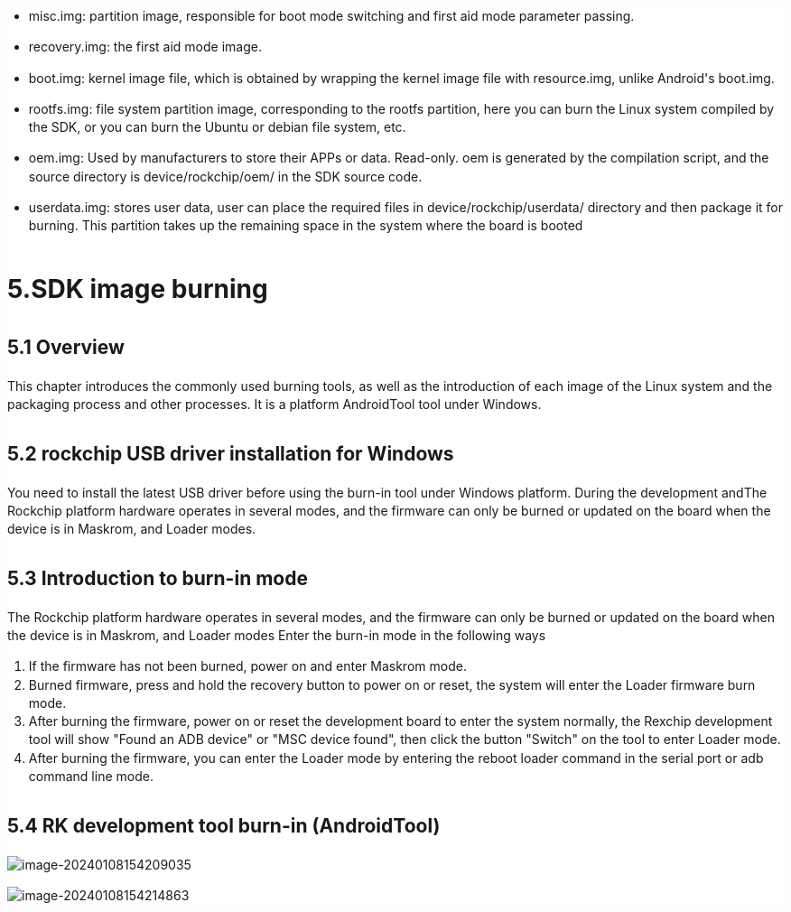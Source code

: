 - misc.img: partition image, responsible for boot mode switching and first aid mode parameter passing.

- recovery.img: the first aid mode image.

- boot.img: kernel image file, which is obtained by wrapping the kernel image file with resource.img, unlike Android's boot.img.

- rootfs.img: file system partition image, corresponding to the rootfs partition, here you can burn the Linux system compiled by the SDK, or you can burn the Ubuntu or debian file system, etc.

- oem.img: Used by manufacturers to store their APPs or data. Read-only. oem is generated by the compilation script, and the source directory is device/rockchip/oem/ in the SDK source code.

- userdata.img: stores user data, user can place the required files in device/rockchip/userdata/ directory and then package it for burning. This partition takes up the remaining space in the system where the board is booted

# 5.SDK image burning  

## 5.1 Overview  

This chapter introduces the commonly used burning tools, as well as the introduction of  each image of the Linux system and the packaging process and other processes. It is a  platform AndroidTool tool under Windows.   

## 5.2 rockchip USB driver installation for Windows  

You need to install the latest USB driver before using the burn-in tool under Windows  platform. During the development andThe Rockchip platform hardware operates in several  modes, and the firmware can only be burned or updated on the board when the device is in  Maskrom, and Loader modes.  

## 5.3 Introduction to burn-in mode  

The Rockchip platform hardware operates in several modes, and the firmware can only  be burned or updated on the board when the device is in Maskrom, and Loader modes  Enter the burn-in mode in the following ways

1. If the firmware has not been burned, power on and enter Maskrom mode.  
2. Burned firmware, press and hold the recovery button to power on or reset, the  system will enter the Loader firmware burn mode.  
3. After burning the firmware, power on or reset the development board to enter the  system normally, the Rexchip development tool will show "Found an  ADB device" or "MSC device found", then click the button "Switch" on the tool to enter  Loader mode.  
4. After burning the firmware, you can enter the Loader mode by entering the reboot  loader command in the serial port or adb command line mode. 

## 5.4  RK development tool burn-in (AndroidTool)

![image-20240108154209035](https://dusunprj.oss-us-west-1.aliyuncs.com/DSOM/QSG/PX30/DSOM-PX30-3.png)

![image-20240108154214863](https://dusunprj.oss-us-west-1.aliyuncs.com/DSOM/QSG/PX30/DSOM-PX30-4.png)
